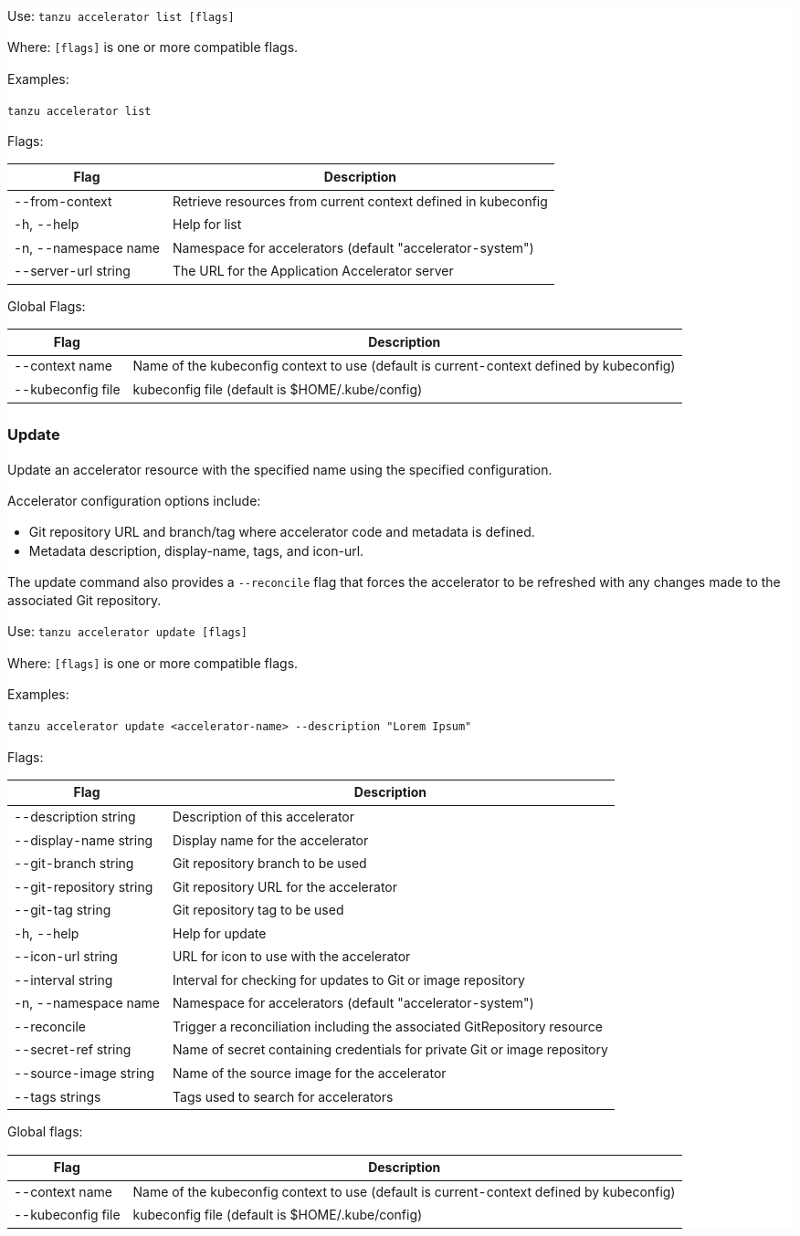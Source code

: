 Use: `tanzu accelerator list [flags]`

Where: `[flags]` is one or more compatible flags.

Examples:

```
tanzu accelerator list
```

Flags:

| Flag | Description |
|--------|-------|
| --from-context | Retrieve resources from current context defined in kubeconfig |
| -h, --help | Help for list |  
| -n, --namespace name | Namespace for accelerators (default "accelerator-system") |
| --server-url string | The URL for the Application Accelerator server |    

Global Flags:

| Flag | Description |
|--------|-------|
| --context name | Name of the kubeconfig context to use (default is current-context defined by kubeconfig) |
| --kubeconfig file | kubeconfig file (default is $HOME/.kube/config) |  

### <a id="update"></a>Update

Update an accelerator resource with the specified name using the specified configuration.

Accelerator configuration options include:

- Git repository URL and branch/tag where accelerator code and metadata is defined.
- Metadata description, display-name, tags, and icon-url.

The update command also provides a `--reconcile` flag that forces the accelerator to be refreshed
with any changes made to the associated Git repository.

Use: `tanzu accelerator update [flags]`

Where: `[flags]` is one or more compatible flags.

Examples:

```
tanzu accelerator update <accelerator-name> --description "Lorem Ipsum"
```

Flags:

| Flag | Description |
|--------|-------|
| --description string  | Description of this accelerator |
| --display-name string| Display name for the accelerator |  
| --git-branch string | Git repository branch to be used |
| --git-repository string | Git repository URL for the accelerator |  
| --git-tag string | Git repository tag to be used |
| -h, --help| Help for update |  
| --icon-url string | URL for icon to use with the accelerator |
| --interval string | Interval for checking for updates to Git or image repository |
| -n, --namespace name | Namespace for accelerators (default "accelerator-system") |  
| --reconcile | Trigger a reconciliation including the associated GitRepository resource|
| --secret-ref string | Name of secret containing credentials for private Git or image repository |
| --source-image string | Name of the source image for the accelerator |
| --tags strings | Tags used to search for accelerators |  

Global flags:

| Flag | Description |
|--------|-------|
| --context name | Name of the kubeconfig context to use (default is current-context defined by kubeconfig) |
| --kubeconfig file | kubeconfig file (default is $HOME/.kube/config) |  
